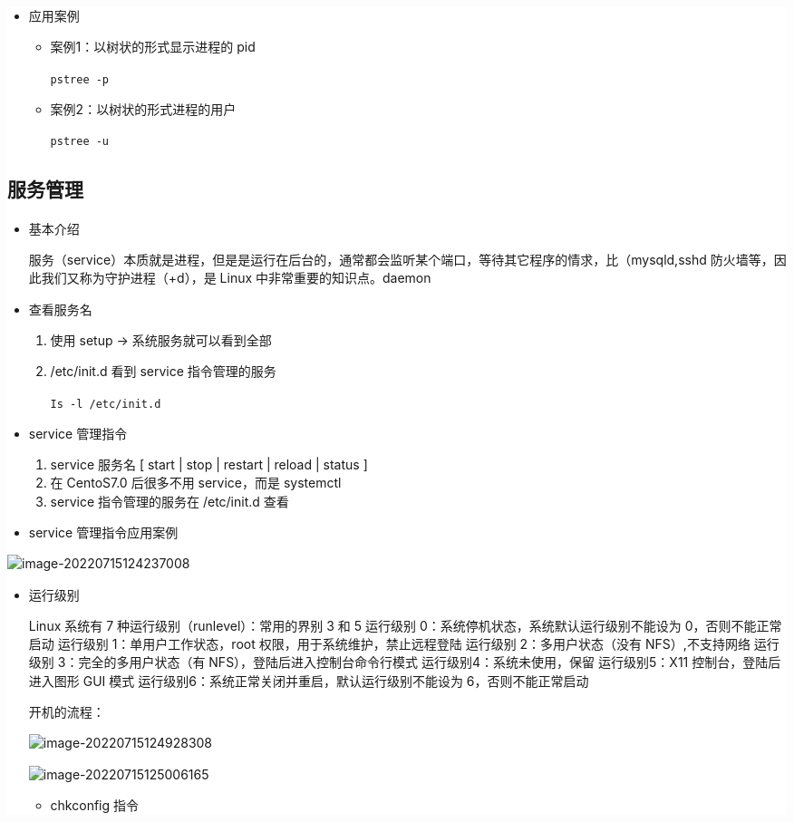 - 应用案例

  - 案例1：以树状的形式显示进程的 pid

    ```Linux
    pstree -p
    ```

  - 案例2：以树状的形式进程的用户

    ```Linux
    pstree -u
    ```

## 服务管理

- 基本介绍

  服务（service）本质就是进程，但是是运行在后台的，通常都会监听某个端口，等待其它程序的情求，比（mysqld,sshd 防火墙等，因此我们又称为守护进程（+d），是 Linux 中非常重要的知识点。daemon

- 查看服务名

  1. 使用 setup -> 系统服务就可以看到全部

  2. /etc/init.d 看到 service 指令管理的服务

     `Is -l /etc/init.d`

- service 管理指令
  1. service 服务名 [ start | stop | restart | reload | status ]
  2. 在 CentoS7.0 后很多不用 service，而是 systemctl
  3. service 指令管理的服务在 /etc/init.d 查看

- service 管理指令应用案例

  

![image-20220715124237008](C:\Users\Uriku\AppData\Roaming\Typora\typora-user-images\image-20220715124237008.png)

- 运行级别

  Linux 系统有 7 种运行级别（runlevel）：常用的界别 3 和 5
  运行级别 0：系统停机状态，系统默认运行级别不能设为 0，否则不能正常启动
  运行级别 1：单用户工作状态，root 权限，用于系统维护，禁止远程登陆
  运行级别 2：多用户状态（没有 NFS）,不支持网络
  运行级别 3：完全的多用户状态（有 NFS），登陆后进入控制台命令行模式
  运行级别4：系统未使用，保留
  运行级别5：X11 控制台，登陆后进入图形 GUI 模式
  运行级别6：系统正常关闭并重启，默认运行级别不能设为 6，否则不能正常启动

  开机的流程：

  ![image-20220715124928308](C:\Users\Uriku\AppData\Roaming\Typora\typora-user-images\image-20220715124928308.png)

  ![image-20220715125006165](C:\Users\Uriku\AppData\Roaming\Typora\typora-user-images\image-20220715125006165.png)

  - chkconfig 指令
